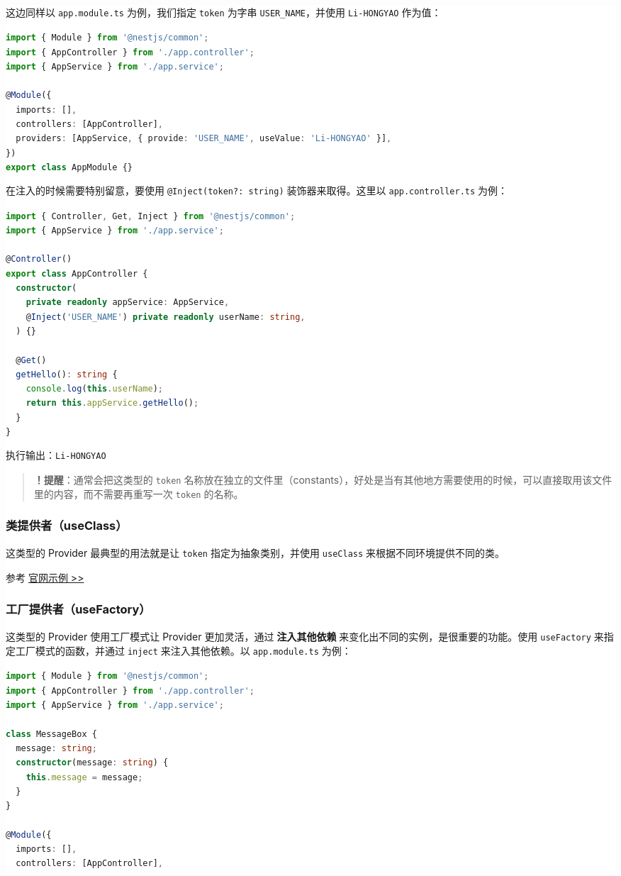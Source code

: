 这边同样以 `app.module.ts` 为例，我们指定 `token` 为字串 `USER_NAME`，并使用 `Li-HONGYAO` 作为值：

```typescript
import { Module } from '@nestjs/common';
import { AppController } from './app.controller';
import { AppService } from './app.service';

@Module({
  imports: [],
  controllers: [AppController],
  providers: [AppService, { provide: 'USER_NAME', useValue: 'Li-HONGYAO' }],
})
export class AppModule {}
```

在注入的时候需要特别留意，要使用 `@Inject(token?: string)` 装饰器来取得。这里以 `app.controller.ts` 为例：

```typescript
import { Controller, Get, Inject } from '@nestjs/common';
import { AppService } from './app.service';

@Controller()
export class AppController {
  constructor(
    private readonly appService: AppService,
    @Inject('USER_NAME') private readonly userName: string,
  ) {}

  @Get()
  getHello(): string {
    console.log(this.userName);
    return this.appService.getHello();
  }
}
```

执行输出：`Li-HONGYAO`

> **！提醒**：通常会把这类型的 `token` 名称放在独立的文件里（constants），好处是当有其他地方需要使用的时候，可以直接取用该文件里的内容，而不需要再重写一次 `token` 的名称。

### 类提供者（useClass）

这类型的 Provider 最典型的用法就是让 `token` 指定为抽象类别，并使用 `useClass` 来根据不同环境提供不同的类。

参考 [官网示例 >>](https://docs.nestjs.cn/8/fundamentals?id=%e7%b1%bb%e6%8f%90%e4%be%9b%e8%80%85-useclass)

### 工厂提供者（useFactory）

这类型的 Provider 使用工厂模式让 Provider 更加灵活，通过 **注入其他依赖** 来变化出不同的实例，是很重要的功能。使用 `useFactory` 来指定工厂模式的函数，并通过 `inject` 来注入其他依赖。以 `app.module.ts` 为例：

```typescript
import { Module } from '@nestjs/common';
import { AppController } from './app.controller';
import { AppService } from './app.service';

class MessageBox {
  message: string;
  constructor(message: string) {
    this.message = message;
  }
}

@Module({
  imports: [],
  controllers: [AppController],
```
